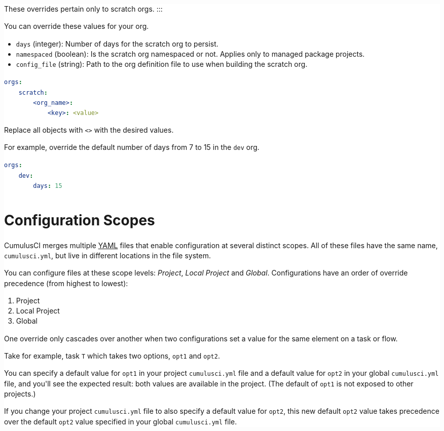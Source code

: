These overrides pertain only to scratch orgs.
:::

You can override these values for your org.

-   `days` (integer): Number of days for the scratch org to persist.
-   `namespaced` (boolean): Is the scratch org namespaced or not.
    Applies only to managed package projects.
-   `config_file` (string): Path to the org definition file to use when
    building the scratch org.

```yaml
orgs:
    scratch:
        <org_name>:
            <key>: <value>
```

Replace all objects with `<>` with the desired values.

For example, override the default number of days from 7 to 15 in the
`dev` org.

```yaml
orgs:
    dev:
        days: 15
```

# Configuration Scopes

CumulusCI merges multiple [YAML](https://yaml.org/) files that enable
configuration at several distinct scopes. All of these files have the
same name, `cumulusci.yml`, but live in different locations in the file
system.

You can configure files at these scope levels: _Project_, _Local
Project_ and _Global_. Configurations have an order of override
precedence (from highest to lowest):

1.  Project
2.  Local Project
3.  Global

One override only cascades over another when two configurations set a
value for the same element on a task or flow.

Take for example, task `T` which takes two options, `opt1` and `opt2`.

You can specify a default value for `opt1` in your project
`cumulusci.yml` file and a default value for `opt2` in your global
`cumulusci.yml` file, and you\'ll see the expected result: both values
are available in the project. (The default of `opt1` is not exposed to
other projects.)

If you change your project `cumulusci.yml` file to also specify a
default value for `opt2`, this new default `opt2` value takes precedence
over the default `opt2` value specified in your global `cumulusci.yml`
file.
